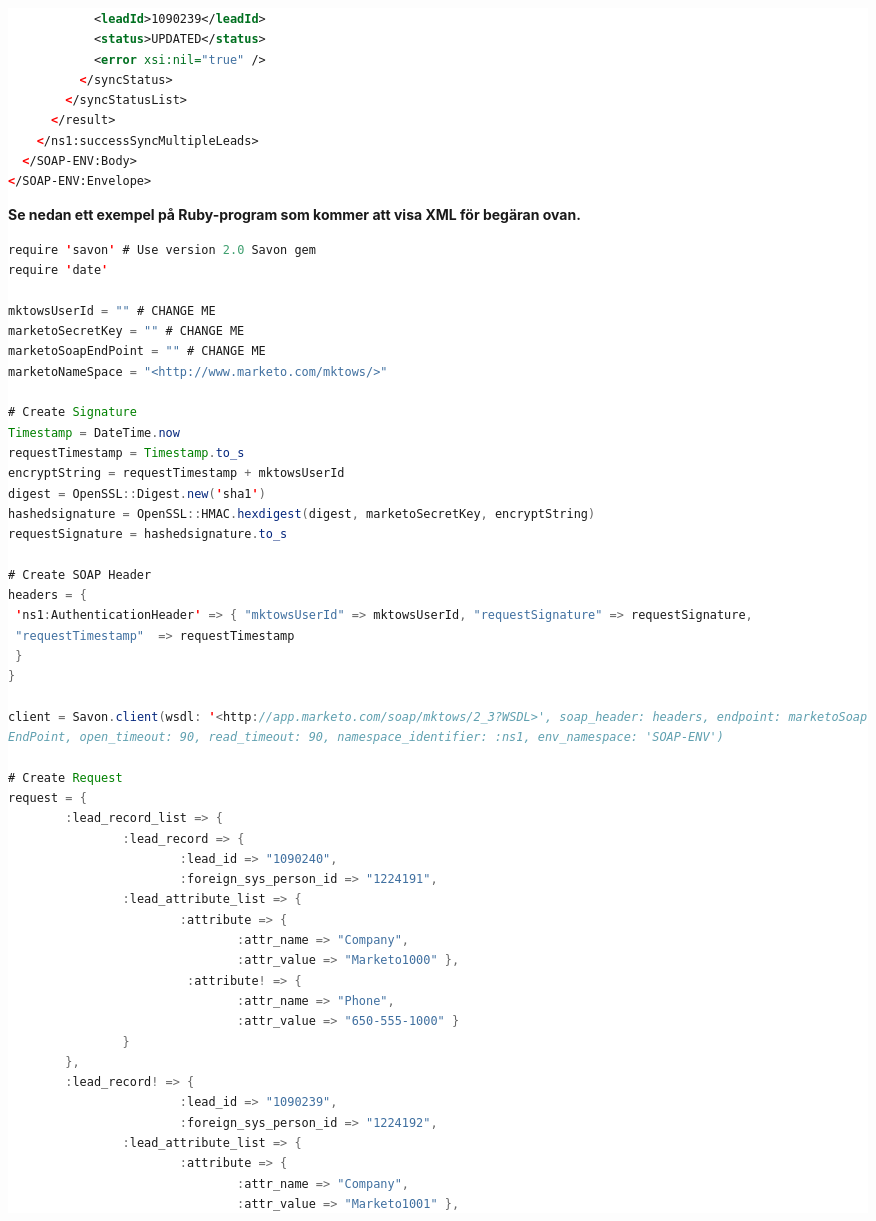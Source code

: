 ```xml
            <leadId>1090239</leadId>
            <status>UPDATED</status>
            <error xsi:nil="true" />
          </syncStatus>
        </syncStatusList>
      </result>
    </ns1:successSyncMultipleLeads>
  </SOAP-ENV:Body>
</SOAP-ENV:Envelope>
```

**Se nedan ett exempel på Ruby-program som kommer att visa XML för begäran ovan.**

```java
require 'savon' # Use version 2.0 Savon gem
require 'date'

mktowsUserId = "" # CHANGE ME
marketoSecretKey = "" # CHANGE ME
marketoSoapEndPoint = "" # CHANGE ME
marketoNameSpace = "<http://www.marketo.com/mktows/>"

# Create Signature
Timestamp = DateTime.now
requestTimestamp = Timestamp.to_s
encryptString = requestTimestamp + mktowsUserId
digest = OpenSSL::Digest.new('sha1')
hashedsignature = OpenSSL::HMAC.hexdigest(digest, marketoSecretKey, encryptString)
requestSignature = hashedsignature.to_s

# Create SOAP Header
headers = { 
 'ns1:AuthenticationHeader' => { "mktowsUserId" => mktowsUserId, "requestSignature" => requestSignature,      
 "requestTimestamp"  => requestTimestamp 
 }
}

client = Savon.client(wsdl: '<http://app.marketo.com/soap/mktows/2_3?WSDL>', soap_header: headers, endpoint: marketoSoapEndPoint, open_timeout: 90, read_timeout: 90, namespace_identifier: :ns1, env_namespace: 'SOAP-ENV')

# Create Request
request = {
        :lead_record_list => {
                :lead_record => {
                        :lead_id => "1090240",
                        :foreign_sys_person_id => "1224191",
                :lead_attribute_list => {
                        :attribute => {
                                :attr_name => "Company",
                                :attr_value => "Marketo1000" },
                         :attribute! => {
                                :attr_name => "Phone",
                                :attr_value => "650-555-1000" }
                }
        },
        :lead_record! => {
                        :lead_id => "1090239",
                        :foreign_sys_person_id => "1224192",
                :lead_attribute_list => {
                        :attribute => {
                                :attr_name => "Company",
                                :attr_value => "Marketo1001" },
```